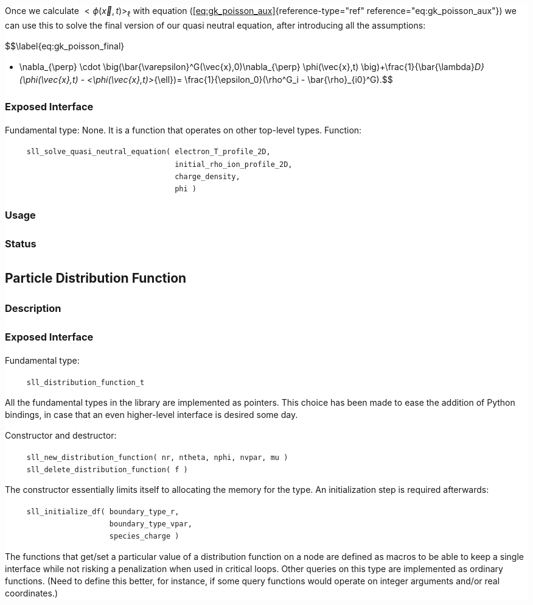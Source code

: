 Once we calculate $<\phi(\vec{x},t)>_{\ell}$ with equation
([\[eq:gk_poisson_aux\]](#eq:gk_poisson_aux){reference-type="ref"
reference="eq:gk_poisson_aux"}) we can use this to solve the final
version of our quasi neutral equation, after introducing all the
assumptions:

$$\label{eq:gk_poisson_final}
- \nabla_{\perp} \cdot \big(\bar{\varepsilon}^G(\vec{x},0)\nabla_{\perp} \phi(\vec{x},t) \big)+\frac{1}{\bar{\lambda}_D} (\phi(\vec{x},t) - <\phi(\vec{x},t)>_{\ell})= \frac{1}{\epsilon_0}(\rho^G_i - \bar{\rho}_{i0}^G).$$

### Exposed Interface

Fundamental type: None. It is a function that operates on other
top-level types. Function:

         sll_solve_quasi_neutral_equation( electron_T_profile_2D,
                                           initial_rho_ion_profile_2D,
                                           charge_density,
                                           phi )

### Usage

### Status

## Particle Distribution Function

### Description

### Exposed Interface

Fundamental type:

         sll_distribution_function_t

All the fundamental types in the library are implemented as pointers.
This choice has been made to ease the addition of Python bindings, in
case that an even higher-level interface is desired some day.

Constructor and destructor:

         sll_new_distribution_function( nr, ntheta, nphi, nvpar, mu )
         sll_delete_distribution_function( f )

The constructor essentially limits itself to allocating the memory for
the type. An initialization step is required afterwards:

         sll_initialize_df( boundary_type_r, 
                            boundary_type_vpar, 
                            species_charge )

The functions that get/set a particular value of a distribution function
on a node are defined as macros to be able to keep a single interface
while not risking a penalization when used in critical loops. Other
queries on this type are implemented as ordinary functions. (Need to
define this better, for instance, if some query functions would operate
on integer arguments and/or real coordinates.)


[^1]: We use the terms *mesh* and *grid* interchangeably.
[^2]: Or multiple coordinate transformations, in case that the physical
[^3]: The optimizations carried out by the remapper are related with